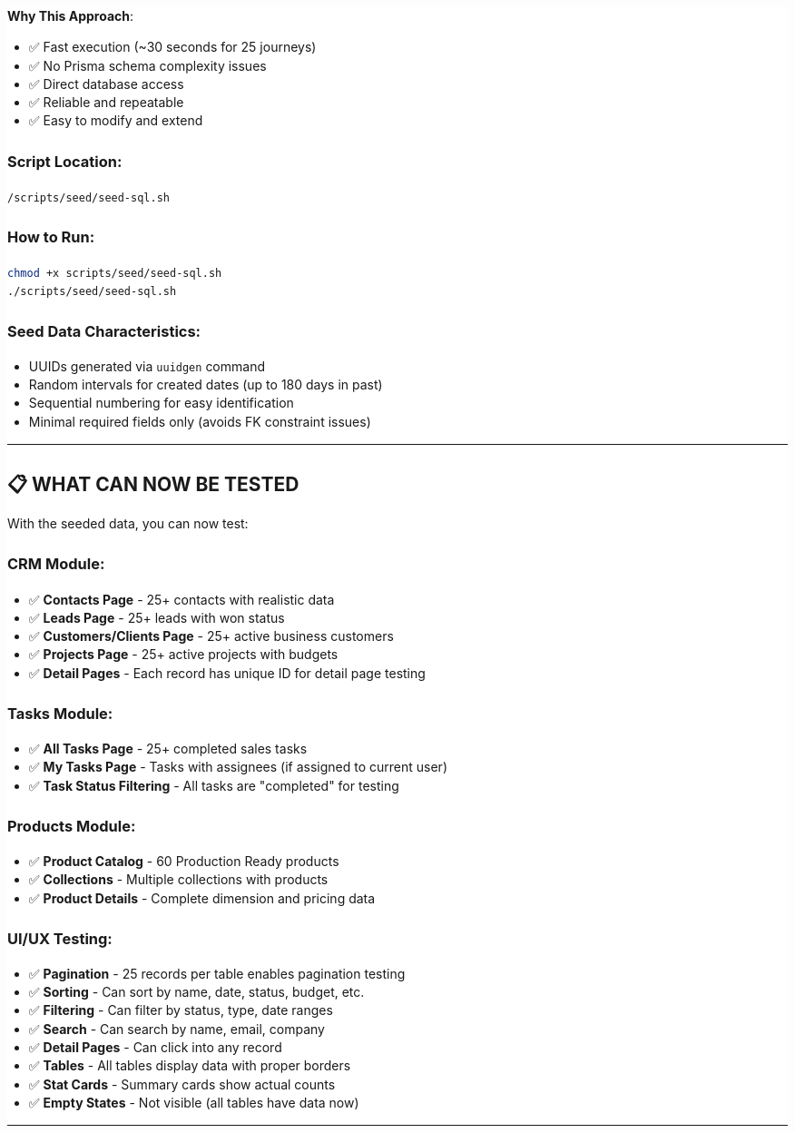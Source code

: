 **Why This Approach**:
- ✅ Fast execution (~30 seconds for 25 journeys)
- ✅ No Prisma schema complexity issues
- ✅ Direct database access
- ✅ Reliable and repeatable
- ✅ Easy to modify and extend

### Script Location:
```
/scripts/seed/seed-sql.sh
```

### How to Run:
```bash
chmod +x scripts/seed/seed-sql.sh
./scripts/seed/seed-sql.sh
```

### Seed Data Characteristics:
- UUIDs generated via `uuidgen` command
- Random intervals for created dates (up to 180 days in past)
- Sequential numbering for easy identification
- Minimal required fields only (avoids FK constraint issues)

---

## 📋 WHAT CAN NOW BE TESTED

With the seeded data, you can now test:

### CRM Module:
- ✅ **Contacts Page** - 25+ contacts with realistic data
- ✅ **Leads Page** - 25+ leads with won status
- ✅ **Customers/Clients Page** - 25+ active business customers
- ✅ **Projects Page** - 25+ active projects with budgets
- ✅ **Detail Pages** - Each record has unique ID for detail page testing

### Tasks Module:
- ✅ **All Tasks Page** - 25+ completed sales tasks
- ✅ **My Tasks Page** - Tasks with assignees (if assigned to current user)
- ✅ **Task Status Filtering** - All tasks are "completed" for testing

### Products Module:
- ✅ **Product Catalog** - 60 Production Ready products
- ✅ **Collections** - Multiple collections with products
- ✅ **Product Details** - Complete dimension and pricing data

### UI/UX Testing:
- ✅ **Pagination** - 25 records per table enables pagination testing
- ✅ **Sorting** - Can sort by name, date, status, budget, etc.
- ✅ **Filtering** - Can filter by status, type, date ranges
- ✅ **Search** - Can search by name, email, company
- ✅ **Detail Pages** - Can click into any record
- ✅ **Tables** - All tables display data with proper borders
- ✅ **Stat Cards** - Summary cards show actual counts
- ✅ **Empty States** - Not visible (all tables have data now)

---